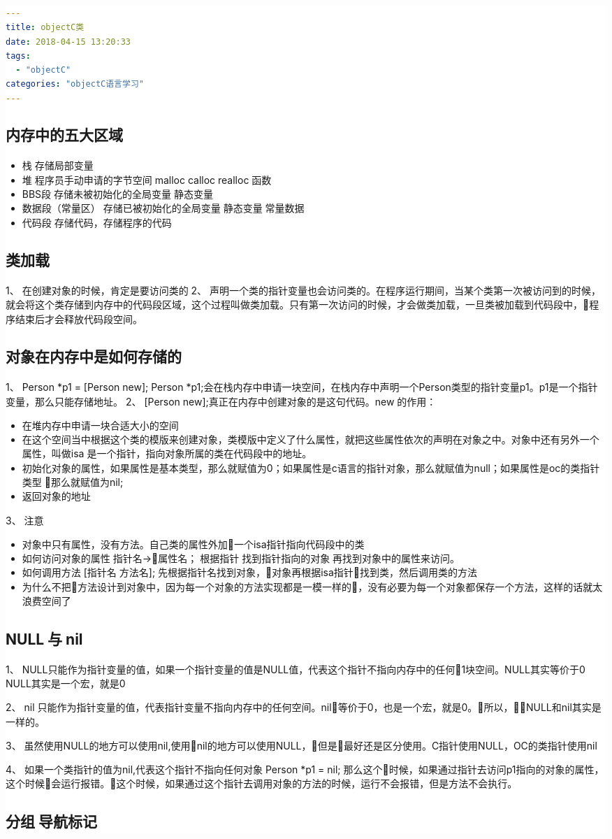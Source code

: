 ```yaml
---
title: objectC类
date: 2018-04-15 13:20:33
tags: 
  - "objectC"
categories: "objectC语言学习"
---
```


## 内存中的五大区域

- 栈 存储局部变量
- 堆 程序员手动申请的字节空间 malloc calloc realloc 函数
- BBS段 存储未被初始化的全局变量 静态变量
- 数据段（常量区） 存储已被初始化的全局变量 静态变量 常量数据
- 代码段  存储代码，存储程序的代码

## 类加载

1、 在创建对象的时候，肯定是要访问类的
2、 声明一个类的指针变量也会访问类的。在程序运行期间，当某个类第一次被访问到的时候，就会将这个类存储到内存中的代码段区域，这个过程叫做类加载。只有第一次访问的时候，才会做类加载，一旦类被加载到代码段中，程序结束后才会释放代码段空间。

## 对象在内存中是如何存储的

1、 Person *p1 = [Person new]; Person *p1;会在栈内存中申请一块空间，在栈内存中声明一个Person类型的指针变量p1。p1是一个指针变量，那么只能存储地址。
2、 [Person new];真正在内存中创建对象的是这句代码。new 的作用：

  * 在堆内存中申请一块合适大小的空间
  * 在这个空间当中根据这个类的模版来创建对象，类模版中定义了什么属性，就把这些属性依次的声明在对象之中。对象中还有另外一个属性，叫做isa 是一个指针，指向对象所属的类在代码段中的地址。
  * 初始化对象的属性，如果属性是基本类型，那么就赋值为0；如果属性是c语言的指针对象，那么就赋值为null；如果属性是oc的类指针类型 那么就赋值为nil;
  * 返回对象的地址

3、 注意

- 对象中只有属性，没有方法。自己类的属性外加一个isa指针指向代码段中的类
- 如何访问对象的属性  指针名->属性名； 根据指针 找到指针指向的对象 再找到对象中的属性来访问。
- 如何调用方法 [指针名 方法名]; 先根据指针名找到对象，对象再根据isa指针找到类，然后调用类的方法
- 为什么不把方法设计到对象中，因为每一个对象的方法实现都是一模一样的，没有必要为每一个对象都保存一个方法，这样的话就太浪费空间了

## NULL 与 nil

1、 NULL只能作为指针变量的值，如果一个指针变量的值是NULL值，代表这个指针不指向内存中的任何1块空间。NULL其实等价于0 NULL其实是一个宏，就是0

2、 nil 只能作为指针变量的值，代表指针变量不指向内存中的任何空间。nil等价于0，也是一个宏，就是0。所以，NULL和nil其实是一样的。

3、 虽然使用NULL的地方可以使用nil,使用nil的地方可以使用NULL，但是最好还是区分使用。C指针使用NULL，OC的类指针使用nil

4、 如果一个类指针的值为nil,代表这个指针不指向任何对象
Person *p1 = nil; 那么这个时候，如果通过指针去访问p1指向的对象的属性，这个时候会运行报错。这个时候，如果通过这个指针去调用对象的方法的时候，运行不会报错，但是方法不会执行。

## 分组 导航标记
